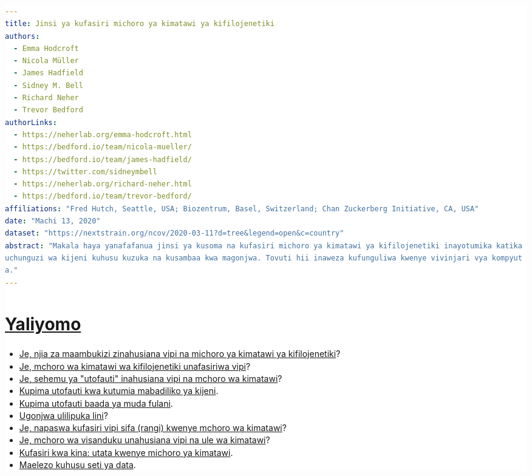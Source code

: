 ```yaml
---
title: Jinsi ya kufasiri michoro ya kimatawi ya kifilojenetiki
authors:
  - Emma Hodcroft
  - Nicola Müller
  - James Hadfield
  - Sidney M. Bell
  - Richard Neher
  - Trevor Bedford
authorLinks:
  - https://neherlab.org/emma-hodcroft.html
  - https://bedford.io/team/nicola-mueller/
  - https://bedford.io/team/james-hadfield/
  - https://twitter.com/sidneymbell
  - https://neherlab.org/richard-neher.html
  - https://bedford.io/team/trevor-bedford/
affiliations: "Fred Hutch, Seattle, USA; Biozentrum, Basel, Switzerland; Chan Zuckerberg Initiative, CA, USA"
date: "Machi 13, 2020"
dataset: "https://nextstrain.org/ncov/2020-03-11?d=tree&legend=open&c=country"
abstract: "Makala haya yanafafanua jinsi ya kusoma na kufasiri michoro ya kimatawi ya kifilojenetiki inayotumika katika uchunguzi wa kijeni kuhusu kuzuka na kusambaa kwa magonjwa. Tovuti hii inaweza kufunguliwa kwenye vivinjari vya kompyuta."
---
```







# [Yaliyomo](https://nextstrain.org/ncov/2020-03-11?d=tree&legend=open&c=country)

* [Je, njia za maambukizi zinahusiana vipi na michoro ya kimatawi ya kifilojenetiki](https://nextstrain.org/narratives/trees-background/sw?n=2)?  
* [Je, mchoro wa kimatawi wa kifilojenetiki unafasiriwa vipi](https://nextstrain.org/narratives/trees-background/sw?n=3)?  
* [Je, sehemu ya "utofauti" inahusiana vipi na mchoro wa kimatawi](https://nextstrain.org/narratives/trees-background/sw?n=4)?   
* [Kupima utofauti kwa kutumia mabadiliko ya kijeni](https://nextstrain.org/narratives/trees-background/sw?n=5).  
* [Kupima utofauti baada ya muda fulani](https://nextstrain.org/narratives/trees-background/sw?n=6).  
* [Ugonjwa ulilipuka lini](https://nextstrain.org/narratives/trees-background/sw?n=7)?  
* [Je, napaswa kufasiri vipi sifa (rangi) kwenye mchoro wa kimatawi](https://nextstrain.org/narratives/trees-background/sw?n=8)?  
* [Je, mchoro wa visanduku unahusiana vipi na ule wa kimatawi](https://nextstrain.org/narratives/trees-background/sw?n=9)?  
* [Kufasiri kwa kina: utata kwenye michoro ya kimatawi](https://nextstrain.org/narratives/trees-background/sw?n=10).  
* [Maelezo kuhusu seti ya data](https://nextstrain.org/narratives/trees-background/sw?n=11).

